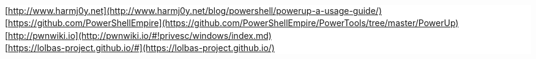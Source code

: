 [http://www.harmj0y.net](http://www.harmj0y.net/blog/powershell/powerup-a-usage-guide/)  
[https://github.com/PowerShellEmpire](https://github.com/PowerShellEmpire/PowerTools/tree/master/PowerUp)  
[http://pwnwiki.io](http://pwnwiki.io/#!privesc/windows/index.md)  
[https://lolbas-project.github.io/#](https://lolbas-project.github.io/)  
